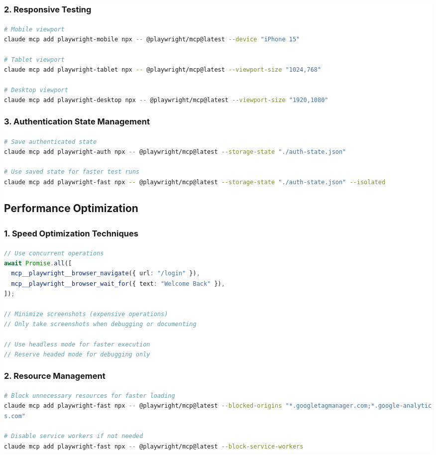 ### 2. Responsive Testing

```bash
# Mobile viewport
claude mcp add playwright-mobile npx -- @playwright/mcp@latest --device "iPhone 15"

# Tablet viewport
claude mcp add playwright-tablet npx -- @playwright/mcp@latest --viewport-size "1024,768"

# Desktop viewport
claude mcp add playwright-desktop npx -- @playwright/mcp@latest --viewport-size "1920,1080"
```

### 3. Authentication State Management

```bash
# Save authenticated state
claude mcp add playwright-auth npx -- @playwright/mcp@latest --storage-state "./auth-state.json"

# Use saved state for faster test runs
claude mcp add playwright-fast npx -- @playwright/mcp@latest --storage-state "./auth-state.json" --isolated
```

## Performance Optimization

### 1. Speed Optimization Techniques

```typescript
// Use concurrent operations
await Promise.all([
  mcp__playwright__browser_navigate({ url: "/login" }),
  mcp__playwright__browser_wait_for({ text: "Welcome Back" }),
]);

// Minimize screenshots (expensive operations)
// Only take screenshots when debugging or documenting

// Use headless mode for faster execution
// Reserve headed mode for debugging only
```

### 2. Resource Management

```bash
# Block unnecessary resources for faster loading
claude mcp add playwright-fast npx -- @playwright/mcp@latest --blocked-origins "*.googletagmanager.com;*.google-analytics.com"

# Disable service workers if not needed
claude mcp add playwright-fast npx -- @playwright/mcp@latest --block-service-workers
```
